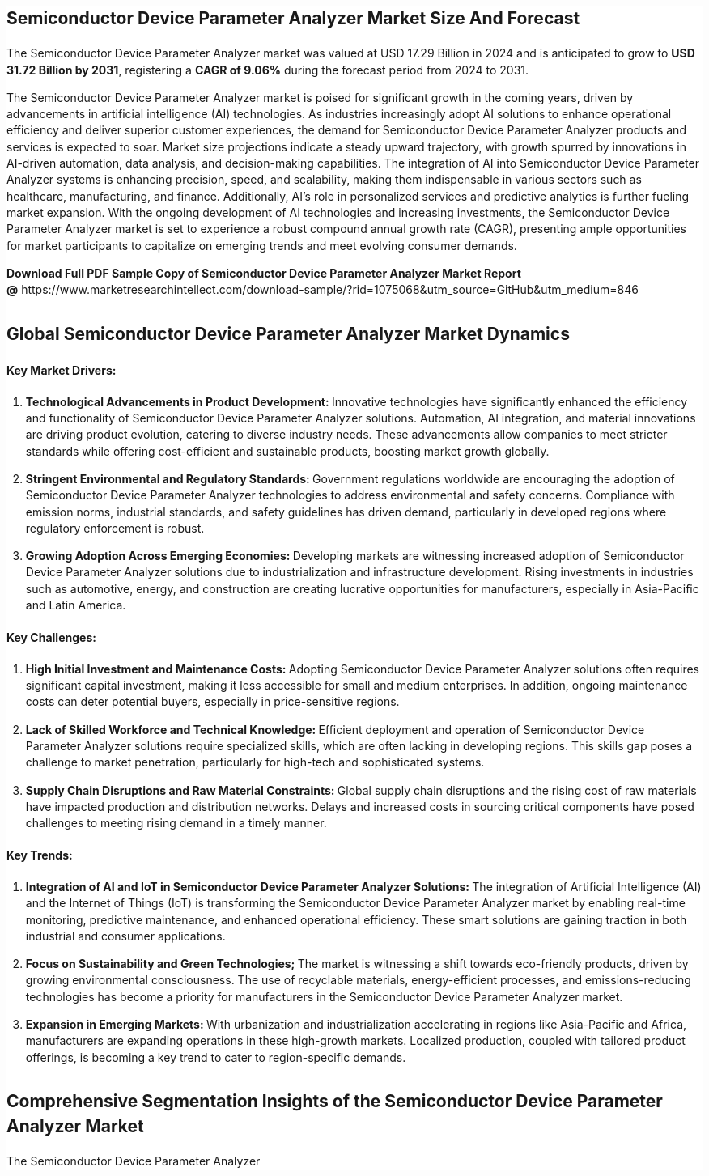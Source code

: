 <h2>Semiconductor Device Parameter Analyzer Market Size And Forecast</h2><p>The Semiconductor Device Parameter Analyzer market was valued at USD 17.29 Billion in 2024 and is anticipated to grow to <strong>USD 31.72 Billion by 2031</strong>, registering a <strong>CAGR of 9.06%</strong> during the forecast period from 2024 to 2031.</p><p>The Semiconductor Device Parameter Analyzer market is poised for significant growth in the coming years, driven by advancements in artificial intelligence (AI) technologies. As industries increasingly adopt AI solutions to enhance operational efficiency and deliver superior customer experiences, the demand for Semiconductor Device Parameter Analyzer products and services is expected to soar. Market size projections indicate a steady upward trajectory, with growth spurred by innovations in AI-driven automation, data analysis, and decision-making capabilities. The integration of AI into Semiconductor Device Parameter Analyzer systems is enhancing precision, speed, and scalability, making them indispensable in various sectors such as healthcare, manufacturing, and finance. Additionally, AI’s role in personalized services and predictive analytics is further fueling market expansion. With the ongoing development of AI technologies and increasing investments, the Semiconductor Device Parameter Analyzer market is set to experience a robust compound annual growth rate (CAGR), presenting ample opportunities for market participants to capitalize on emerging trends and meet evolving consumer demands.</p><p><strong>Download Full PDF Sample Copy of Semiconductor Device Parameter Analyzer Market Report @</strong>&nbsp;<a href="https://www.marketresearchintellect.com/download-sample/?rid=1075068&amp;utm_source=GitHub&amp;utm_medium=846">https://www.marketresearchintellect.com/download-sample/?rid=1075068&amp;utm_source=GitHub&amp;utm_medium=846</a></p><h2>Global Semiconductor Device Parameter Analyzer Market Dynamics</h2><h4><strong>Key Market Drivers:</strong></h4><ol><li><p><strong>Technological Advancements in Product Development:&nbsp;</strong>Innovative technologies have significantly enhanced the efficiency and functionality of Semiconductor Device Parameter Analyzer solutions. Automation, AI integration, and material innovations are driving product evolution, catering to diverse industry needs. These advancements allow companies to meet stricter standards while offering cost-efficient and sustainable products, boosting market growth globally.</p></li><li><p><strong>Stringent Environmental and Regulatory Standards:&nbsp;</strong>Government regulations worldwide are encouraging the adoption of Semiconductor Device Parameter Analyzer technologies to address environmental and safety concerns. Compliance with emission norms, industrial standards, and safety guidelines has driven demand, particularly in developed regions where regulatory enforcement is robust.</p></li><li><p><strong>Growing Adoption Across Emerging Economies:&nbsp;</strong>Developing markets are witnessing increased adoption of Semiconductor Device Parameter Analyzer solutions due to industrialization and infrastructure development. Rising investments in industries such as automotive, energy, and construction are creating lucrative opportunities for manufacturers, especially in Asia-Pacific and Latin America.</p></li></ol><h4><strong>Key Challenges:</strong></h4><ol><li><p><strong>High Initial Investment and Maintenance Costs:&nbsp;</strong>Adopting Semiconductor Device Parameter Analyzer solutions often requires significant capital investment, making it less accessible for small and medium enterprises. In addition, ongoing maintenance costs can deter potential buyers, especially in price-sensitive regions.</p></li><li><p><strong>Lack of Skilled Workforce and Technical Knowledge:&nbsp;</strong>Efficient deployment and operation of Semiconductor Device Parameter Analyzer solutions require specialized skills, which are often lacking in developing regions. This skills gap poses a challenge to market penetration, particularly for high-tech and sophisticated systems.</p></li><li><p><strong>Supply Chain Disruptions and Raw Material Constraints:&nbsp;</strong>Global supply chain disruptions and the rising cost of raw materials have impacted production and distribution networks. Delays and increased costs in sourcing critical components have posed challenges to meeting rising demand in a timely manner.</p></li></ol><h4><strong>Key Trends:</strong></h4><ol><li><p><strong>Integration of AI and IoT in Semiconductor Device Parameter Analyzer Solutions:&nbsp;</strong>The integration of Artificial Intelligence (AI) and the Internet of Things (IoT) is transforming the Semiconductor Device Parameter Analyzer market by enabling real-time monitoring, predictive maintenance, and enhanced operational efficiency. These smart solutions are gaining traction in both industrial and consumer applications.</p></li><li><p><strong>Focus on Sustainability and Green Technologies;&nbsp;</strong>The market is witnessing a shift towards eco-friendly products, driven by growing environmental consciousness. The use of recyclable materials, energy-efficient processes, and emissions-reducing technologies has become a priority for manufacturers in the Semiconductor Device Parameter Analyzer market.</p></li><li><p><strong>Expansion in Emerging Markets:&nbsp;</strong>With urbanization and industrialization accelerating in regions like Asia-Pacific and Africa, manufacturers are expanding operations in these high-growth markets. Localized production, coupled with tailored product offerings, is becoming a key trend to cater to region-specific demands.</p></li></ol><div class="article-main__content" data-test-id="publishing-text-block"><h2>Comprehensive Segmentation Insights of the Semiconductor Device Parameter Analyzer Market</h2><p>The Semiconductor Device Parameter Analyzer
